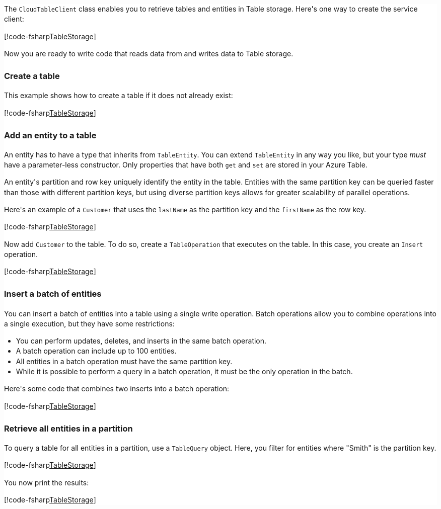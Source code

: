 The `CloudTableClient` class enables you to retrieve tables and entities in Table storage. Here's one way to create the service client:

[!code-fsharp[TableStorage](~/samples/snippets/fsharp/azure/table-storage.fsx#L28-L29)]

Now you are ready to write code that reads data from and writes data to Table storage.

### Create a table

This example shows how to create a table if it does not already exist:

[!code-fsharp[TableStorage](~/samples/snippets/fsharp/azure/table-storage.fsx#L35-L39)]

### Add an entity to a table

An entity has to have a type that inherits from `TableEntity`. You can extend `TableEntity` in any way you like, but your type *must* have a parameter-less constructor. Only properties that have both `get` and `set` are stored in your Azure Table.

An entity's partition and row key uniquely identify the entity in the table. Entities with the same partition key can be queried faster than those with different partition keys, but using diverse partition keys allows for greater scalability of parallel operations.

Here's an example of a `Customer` that uses the `lastName` as the partition key and the `firstName` as the row key.

[!code-fsharp[TableStorage](~/samples/snippets/fsharp/azure/table-storage.fsx#L45-L52)]

Now add `Customer` to the table. To do so, create a `TableOperation` that executes on the table. In this case, you create an `Insert` operation.

[!code-fsharp[TableStorage](~/samples/snippets/fsharp/azure/table-storage.fsx#L54-L55)]

### Insert a batch of entities

You can insert a batch of entities into a table using a single write operation. Batch operations allow you to combine operations into a single execution, but they have some restrictions:

- You can perform updates, deletes, and inserts in the same batch operation.
- A batch operation can include up to 100 entities.
- All entities in a batch operation must have the same partition key.
- While it is possible to perform a query in a batch operation, it must be the only operation in the batch.

Here's some code that combines two inserts into a batch operation:

[!code-fsharp[TableStorage](~/samples/snippets/fsharp/azure/table-storage.fsx#L62-L71)]

### Retrieve all entities in a partition

To query a table for all entities in a partition, use a `TableQuery` object. Here, you filter for entities where "Smith" is the partition key.

[!code-fsharp[TableStorage](~/samples/snippets/fsharp/azure/table-storage.fsx#L77-L82)]

You now print the results:

[!code-fsharp[TableStorage](~/samples/snippets/fsharp/azure/table-storage.fsx#L84-L85)]
